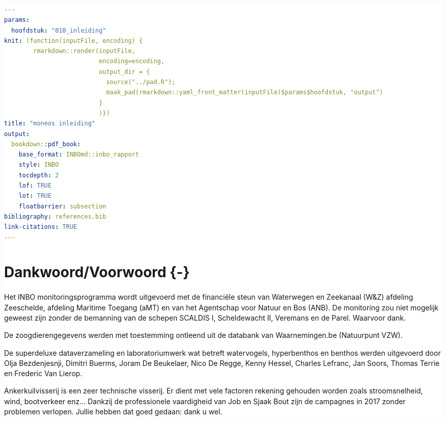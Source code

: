 ```yaml
---
params:
  hoofdstuk: "010_inleiding"
knit: (function(inputFile, encoding) {
        rmarkdown::render(inputFile,
                          encoding=encoding,
                          output_dir = {
                            source("../pad.R");
                            maak_pad(rmarkdown::yaml_front_matter(inputFile)$params$hoofdstuk, "output")
                          }
                          )})
title: "moneos inleiding"
output:
  bookdown::pdf_book:
    base_format: INBOmd::inbo_rapport
    style: INBO
    tocdepth: 2
    lof: TRUE
    lot: TRUE
    floatbarrier: subsection
bibliography: references.bib
link-citations: TRUE
---
```












# Dankwoord/Voorwoord {-}  

Het INBO monitoringsprogramma wordt uitgevoerd met de financiële steun van Waterwegen en Zeekanaal (W&Z) afdeling Zeeschelde, afdeling Maritime Toegang (aMT) en van het Agentschap voor Natuur en Bos (ANB).
De monitoring zou niet mogelijk geweest zijn zonder de bemanning van de schepen SCALDIS I, Scheldewacht II, Veremans en de Parel. Waarvoor dank.

De zoogdierengegevens werden met toestemming ontleend uit de databank van Waarnemingen.be (Natuurpunt VZW).

De superdeluxe dataverzameling en laboratoriumwerk wat betreft watervogels, hyperbenthos en benthos werden uitgevoerd door Olja Bezdenjesnji, Dimitri Buerms, Joram De Beukelaer, Nico De Regge, Kenny Hessel, Charles Lefranc, Jan Soors, Thomas Terrie en Frederic Van Lierop.

Ankerkuilvisserij is een zeer technische visserij.
Er dient met vele factoren rekening gehouden worden zoals stroomsnelheid, wind, bootverkeer enz… Dankzij de professionele vaardigheid van Job en Sjaak Bout zijn de campagnes in 2017 zonder problemen verlopen.
Jullie hebben dat goed gedaan: dank u wel.
